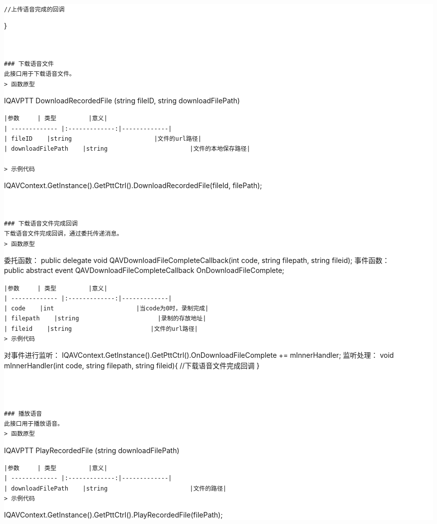     //上传语音完成的回调
}
```


### 下载语音文件
此接口用于下载语音文件。
> 函数原型  

```
IQAVPTT DownloadRecordedFile (string fileID, string downloadFilePath)
```
|参数     | 类型         |意义|
| ------------- |:-------------:|-------------|
| fileID    |string                       |文件的url路径|
| downloadFilePath    |string                       |文件的本地保存路径|

> 示例代码

```
IQAVContext.GetInstance().GetPttCtrl().DownloadRecordedFile(fileId, filePath);
```


### 下载语音文件完成回调
下载语音文件完成回调，通过委托传递消息。
> 函数原型  

```
委托函数：
public delegate void QAVDownloadFileCompleteCallback(int code, string filepath, string fileid);
事件函数：
public abstract event QAVDownloadFileCompleteCallback OnDownloadFileComplete;
```
|参数     | 类型         |意义|
| ------------- |:-------------:|-------------|
| code    |int                       |当code为0时，录制完成|
| filepath    |string                      |录制的存放地址|
| fileid    |string                      |文件的url路径|
> 示例代码  

```
对事件进行监听：
IQAVContext.GetInstance().GetPttCtrl().OnDownloadFileComplete += mInnerHandler;
监听处理：
void mInnerHandler(int code, string filepath, string fileid){
    //下载语音文件完成回调
}
```



### 播放语音
此接口用于播放语音。
> 函数原型

```
IQAVPTT PlayRecordedFile (string downloadFilePath)
```
|参数     | 类型         |意义|
| ------------- |:-------------:|-------------|
| downloadFilePath    |string                       |文件的路径|
> 示例代码  

```
IQAVContext.GetInstance().GetPttCtrl().PlayRecordedFile(filePath);
